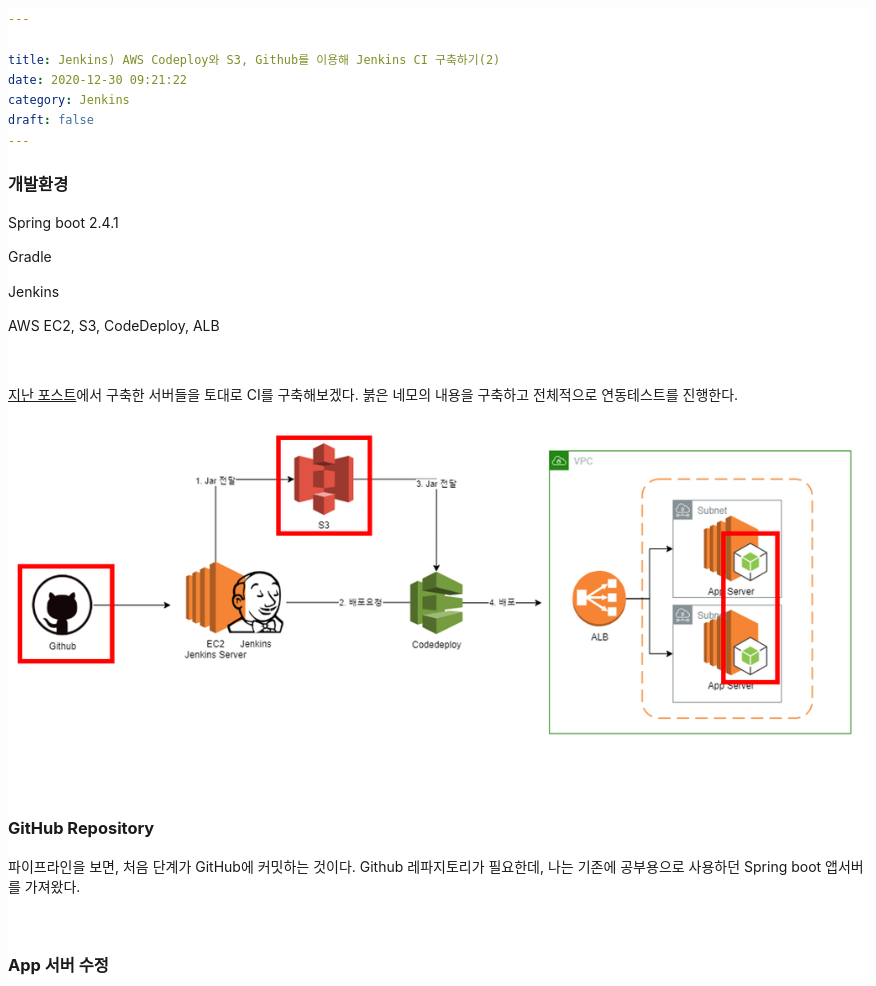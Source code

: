 ```yaml
---

title: Jenkins) AWS Codeploy와 S3, Github를 이용해 Jenkins CI 구축하기(2)
date: 2020-12-30 09:21:22
category: Jenkins
draft: false
---
```




### 개발환경

Spring boot 2.4.1

Gradle

Jenkins

AWS EC2, S3, CodeDeploy, ALB

<br/>

[지난 포스트](https://jeonghoon.netlify.app/Jenkins/jenkins-codedeploy/)에서 구축한 서버들을 토대로 CI를 구축해보겠다. 붉은 네모의 내용을 구축하고 전체적으로 연동테스트를 진행한다.

![image-20201229203044901](jenkins-codedeploy2.assets/image-20201229203044901.png)

<br/>

### GitHub Repository

파이프라인을 보면, 처음 단계가 GitHub에 커밋하는 것이다. Github 레파지토리가 필요한데, 나는 기존에 공부용으로 사용하던 Spring boot 앱서버를 가져왔다.

<br/>

### App 서버 수정
